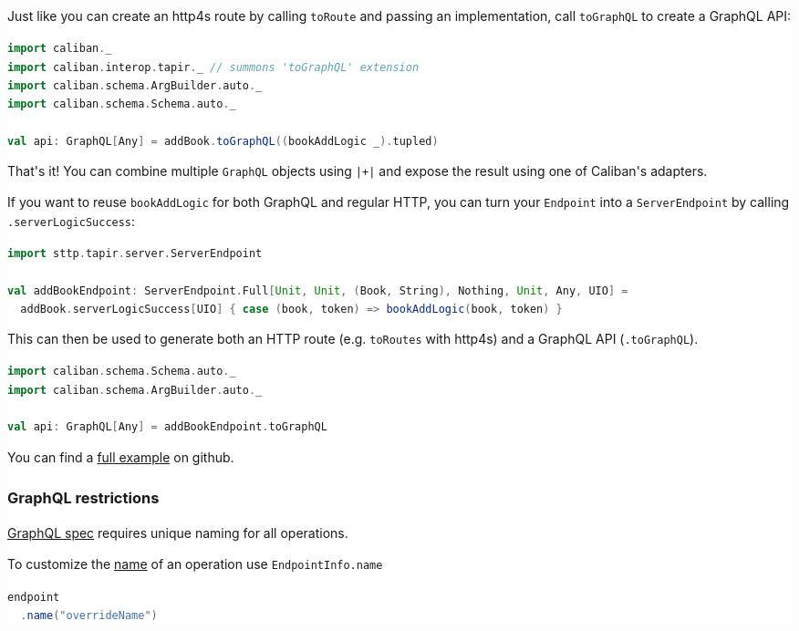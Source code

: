 Just like you can create an http4s route by calling `toRoute` and passing an implementation, call `toGraphQL` to create a GraphQL API:

```scala mdoc:silent
import caliban._
import caliban.interop.tapir._ // summons 'toGraphQL' extension
import caliban.schema.ArgBuilder.auto._
import caliban.schema.Schema.auto._

val api: GraphQL[Any] = addBook.toGraphQL((bookAddLogic _).tupled)
```

That's it! You can combine multiple `GraphQL` objects using `|+|` and expose the result using one of Caliban's adapters.

If you want to reuse `bookAddLogic` for both GraphQL and regular HTTP, you can turn your `Endpoint` into a `ServerEndpoint` by calling `.serverLogicSuccess`:

```scala mdoc:silent
import sttp.tapir.server.ServerEndpoint

val addBookEndpoint: ServerEndpoint.Full[Unit, Unit, (Book, String), Nothing, Unit, Any, UIO] =
  addBook.serverLogicSuccess[UIO] { case (book, token) => bookAddLogic(book, token) }
```

This can then be used to generate both an HTTP route (e.g. `toRoutes` with http4s) and a GraphQL API (`.toGraphQL`).

```scala mdoc:silent:nest
import caliban.schema.Schema.auto._
import caliban.schema.ArgBuilder.auto._

val api: GraphQL[Any] = addBookEndpoint.toGraphQL
```

You can find a [full example](https://github.com/ghostdogpr/caliban/tree/series/3.x/examples/src/main/scala/example/tapir) on github.

### GraphQL restrictions

[GraphQL spec](https://spec.graphql.org/June2018/#sec-Operation-Name-Uniqueness) requires unique naming for all operations.

To customize the [name](https://github.com/softwaremill/tapir/blob/master/core/src/main/scala/sttp/tapir/Endpoint.scala#L287) of an operation use `EndpointInfo.name`

```scala
endpoint
  .name("overrideName")
```
